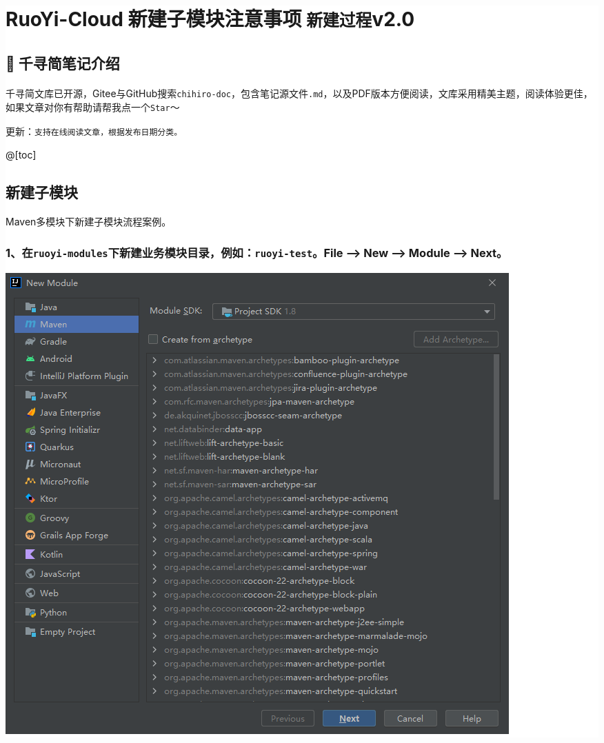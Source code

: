 # RuoYi-Cloud 新建子模块注意事项 `新建过程`v2.0

## 📔 千寻简笔记介绍

千寻简文库已开源，Gitee与GitHub搜索`chihiro-doc`，包含笔记源文件`.md`，以及PDF版本方便阅读，文库采用精美主题，阅读体验更佳，如果文章对你有帮助请帮我点一个`Star`～

更新：`支持在线阅读文章，根据发布日期分类。`

@[toc]



## 新建子模块

Maven多模块下新建子模块流程案例。

### 1、在`ruoyi-modules`下新建业务模块目录，例如：`ruoyi-test`。File	-->	New	-->	Module	-->	Next。

![image-20230601115628488](RuoYi-Cloud新建子模块注意事项、新建过程.assets/image-20230601115628488.png)
